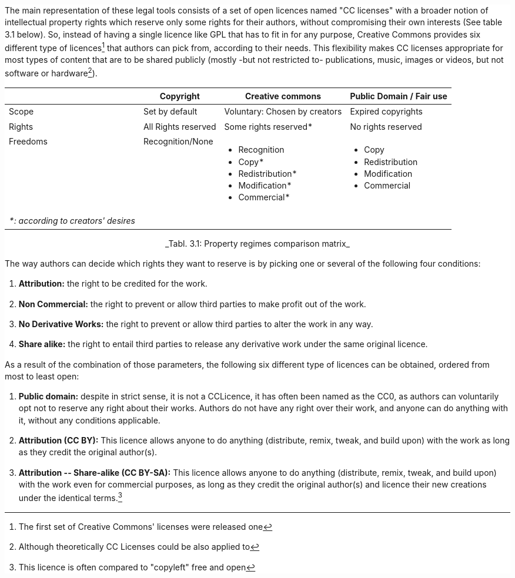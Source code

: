 The main representation of these legal tools consists of a set of open
licences named "CC licenses" with a broader notion of intellectual
property rights which reserve only some rights for their authors,
without compromising their own interests (See table 3.1 below). So,
instead of having a single licence like GPL that has to fit in for any
purpose, Creative Commons provides six different type of licences[^115]
that authors can pick from, according to their needs. This flexibility
makes CC licenses appropriate for most types of content that are to be
shared publicly (mostly -but not restricted to- publications, music,
images or videos, but not software or hardware[^116]).

|          | Copyright  | Creative commons  | Public Domain / Fair use  |
|----------|------------|-------------------|---------------------------|
| Scope    | Set by default  | Voluntary: Chosen by creators  |  Expired copyrights |
| Rights   | All Rights reserved  | Some rights reserved\*  | No rights reserved  |
| Freedoms | Recognition/None | <ul><li>Recognition</li><li>Copy\*</li><li>Redistribution\*</li><li>Modification\* </li><li>Commercial\*</li></ul>   | <ul><li>Copy</li><li>Redistribution</li><li>Modification</li><li>Commercial</li></ul>  |
| *\*: according to creators' desires*  |   |   |   |

<center>_Tabl. 3.1: Property regimes comparison matrix_</center>

The way authors can decide which rights they want to reserve is by
picking one or several of the following four conditions:

1.  **Attribution:** the right to be credited for the work.

2.  **Non Commercial:** the right to prevent or allow third parties to
    make profit out of the work.

3.  **No Derivative Works:** the right to prevent or allow third parties
    to alter the work in any way.

4.  **Share alike:** the right to entail third parties to release any
    derivative work under the same original licence.

As a result of the combination of those parameters, the following six
different type of licences can be obtained, ordered from most to least
open:

1.  **Public domain:** despite in strict sense, it is not a CCLicence,
    it has often been named as the CC0, as authors can voluntarily opt
    not to reserve any right about their works. Authors do not have any
    right over their work, and anyone can do anything with it, without
    any conditions applicable.

2.  **Attribution (CC BY):** This licence allows anyone to do anything
    (distribute, remix, tweak, and build upon) with the work as long as
    they credit the original author(s).

3.  **Attribution -- Share-alike (CC BY-SA):** This licence allows
    anyone to do anything (distribute, remix, tweak, and build upon)
    with the work even for commercial purposes, as long as they credit
    the original author(s) and licence their new creations under the
    identical terms.[^117]


[^75]: In Spain, Sociedad General de Autores (SGAE) has pushed hard to
[^76]: Free not only in terms of open-access but also in the terms that
[^77]: Two were the main reasons for such change at the end of 1960's:
[^78]: The most used technique was to distribute only the binary files,
[^79]: Notably enough, MIT was the same place where, at the beginning of
[^80]: GNU Manifesto (Stallman, 1985/1993) was finally published in 1985
[^81]: Stallman stated that "Programming has an irresistible fascination
[^82]: Stallman argues that "Control over the use of one\'s ideas really
[^83]: Currently, as well as serving as a legal and economical backup
[^84]: In fact, Stallman was one of the first to earn money from Free
[^85]: As it has been pointed out in the previous chapter (3.1 The
[^86]: In fact, Stallman himself had suffered from that bad experience,
[^87]: There have been two subsequent modifications, GPL v.2 (1991) and
[^88]: Although it is true that GNU already had its own kernel, called
[^89]: In his now famous short message (Torvalds, 1991), he quotes GNU:
[^90]: At the time of writing (Version 4.2.3, released in 2015)
[^91]: Even though just about two percent of the current Linux kernel
[^92]: There has been some controversy on how to call the tandem formed
[^93]: In fact, Linus Torvalds has publicly rejected any political
[^94]: One of the first persons to reflect on this new mode of
[^95]: As John L. Sullivan points out quoting the work of Dedrick and
[^96]: Since it is out of scope of this research to make a thorough
[^97]: However, the FSF admits that "the differences in extension of the
[^98]: In his article, Sullivan (2011) explains FLOSS from the
[^99]: Throughout his essay, Sullivan always uses the terms "F/OSS" or
[^100]: According to Sullivan (2011, p. 233), "Stallman's emphasis on
[^101]: "The idea that the proprietary software social system ---the
[^102]: "Copyleft" as a play on the word "copyright" and used to refer a
[^103]: Lawrence Lessig credits Stallman as primary source of
[^104]: Lessig has long been concerned by the ways in which code (in its
[^105]: Some of these new genres like remixes or mash-ups are described
[^106]: Lessig provides numerous and notable examples from United
[^107]: Again, Lessig lucidly points out the example of Walt Disney's
[^108]: Lessig provides several examples of similar situations where
[^109]: In fact, Lessig dedicates most of his book to develop those two
[^110]: Lessig (2004, pp. 277-282) explains how these rights are
[^111]: According to him, this may be a no-return point ("A free culture
[^112]: A studio made to 250 Free Culture initiatives in Sao Paulo
[^113]: In addition to this final definition, which has seen two major
[^114]: This vision which is also shared by hackers and FLOSS proponents
[^115]: The first set of Creative Commons' licenses were released one
[^116]: Although theoretically CC Licenses could be also applied to
[^117]: This licence is often compared to "copyleft" free and open
[^118]: [[https://creativecommons.org/choose/]{.underline}](https://creativecommons.org/choose/)
[^119]: To give an idea about the differences between those two texts,
[^120]: This standardised format has been named CC Rights Expression
[^121]: [[http://search.creativecommons.org/]{.underline}](http://search.creativecommons.org/)
[^122]: As Mayo Fuster states in the introduction to the Spanish edition
[^123]: "The change brought about by the networked information
[^124]: Benkler is specially concerned by the changes in social
[^125]: It is important to note that, despite Benkler acknowledges
[^126]: Despite Benkler's claims against deterministic approaches as
[^127]: By "nonpropietary" Benkler refers to the fact that does not rely
[^128]: Although Benkler admits that some people may in fact be
[^129]: Debian is a GNU/Linux distribution which is known, amongst other
[^130]: Benkler may argue that even such examples would still be
[^131]: For a more comprehensive explanation and examples visit Mayo
[^132]: For more information on the motivations that bring people to
[^133]: Not in vain, Benkler perspective is that of the market/industry,